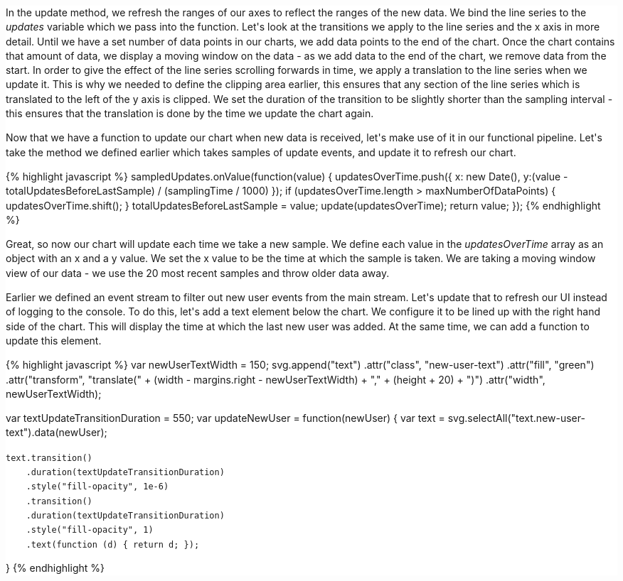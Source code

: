 In the update method, we refresh the ranges of our axes to reflect the ranges of the new data. We bind the line series to the *updates* variable which we pass into the function. Let's look at the transitions we apply to the line series and the x axis in more detail. Until we have a set number of data points in our charts, we add data points to the end of the chart. Once the chart contains that amount of data, we display a moving window on the data - as we add data to the end of the chart, we remove data from the start. In order to give the effect of the line series scrolling forwards in time, we apply a translation to the line series when we update it. This is why we needed to define the clipping area earlier, this ensures that any section of the line series which is translated to the left of the y axis is clipped. We set the duration of the transition to be slightly shorter than the sampling interval - this ensures that the translation is done by the time we update the chart again.

Now that we have a function to update our chart when new data is received, let's make use of it in our functional pipeline. Let's take the method we defined earlier which takes samples of update events, and update it to refresh our chart.

{% highlight javascript %}
sampledUpdates.onValue(function(value) {
    updatesOverTime.push({
        x: new Date(), 
        y:(value - totalUpdatesBeforeLastSample) / (samplingTime / 1000)
    });
    if (updatesOverTime.length > maxNumberOfDataPoints)  {
        updatesOverTime.shift();
    }
    totalUpdatesBeforeLastSample = value;
    update(updatesOverTime);
    return value;
});
{% endhighlight %}

Great, so now our chart will update each time we take a new sample. We define each value in the *updatesOverTime* array as an object with an x and a y value. We set the x value to be the time at which the sample is taken. We are taking a moving window view of our data - we use the 20 most recent samples and throw older data away.

Earlier we defined an event stream to filter out new user events from the main stream. Let's update that to refresh our UI instead of logging to the console. To do this, let's add a text element below the chart. We configure it to be lined up with the right hand side of the chart. This will display the time at which the last new user was added. At the same time, we can add a function to update this element.

{% highlight javascript %}
var newUserTextWidth = 150;
svg.append("text")
    .attr("class", "new-user-text")
    .attr("fill", "green")
    .attr("transform", "translate(" + 
        (width - margins.right - newUserTextWidth) + "," + 
        (height + 20)  + ")")
    .attr("width", newUserTextWidth);

var textUpdateTransitionDuration = 550;
var updateNewUser = function(newUser)   {
    var text = svg.selectAll("text.new-user-text").data(newUser);

    text.transition()
        .duration(textUpdateTransitionDuration)
        .style("fill-opacity", 1e-6)
        .transition()
        .duration(textUpdateTransitionDuration)
        .style("fill-opacity", 1)
        .text(function (d) { return d; });
}
{% endhighlight %}
